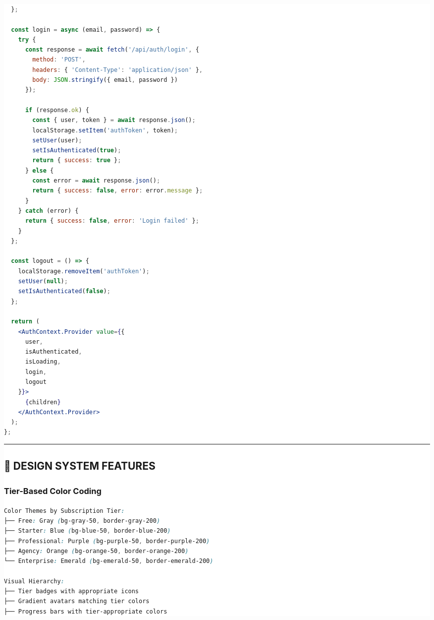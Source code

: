 ```jsx
  };

  const login = async (email, password) => {
    try {
      const response = await fetch('/api/auth/login', {
        method: 'POST',
        headers: { 'Content-Type': 'application/json' },
        body: JSON.stringify({ email, password })
      });

      if (response.ok) {
        const { user, token } = await response.json();
        localStorage.setItem('authToken', token);
        setUser(user);
        setIsAuthenticated(true);
        return { success: true };
      } else {
        const error = await response.json();
        return { success: false, error: error.message };
      }
    } catch (error) {
      return { success: false, error: 'Login failed' };
    }
  };

  const logout = () => {
    localStorage.removeItem('authToken');
    setUser(null);
    setIsAuthenticated(false);
  };

  return (
    <AuthContext.Provider value={{
      user,
      isAuthenticated,
      isLoading,
      login,
      logout
    }}>
      {children}
    </AuthContext.Provider>
  );
};
```

---

## 🎨 DESIGN SYSTEM FEATURES

### **Tier-Based Color Coding**
```css
Color Themes by Subscription Tier:
├── Free: Gray (bg-gray-50, border-gray-200)
├── Starter: Blue (bg-blue-50, border-blue-200)
├── Professional: Purple (bg-purple-50, border-purple-200)
├── Agency: Orange (bg-orange-50, border-orange-200)
└── Enterprise: Emerald (bg-emerald-50, border-emerald-200)

Visual Hierarchy:
├── Tier badges with appropriate icons
├── Gradient avatars matching tier colors
├── Progress bars with tier-appropriate colors
```